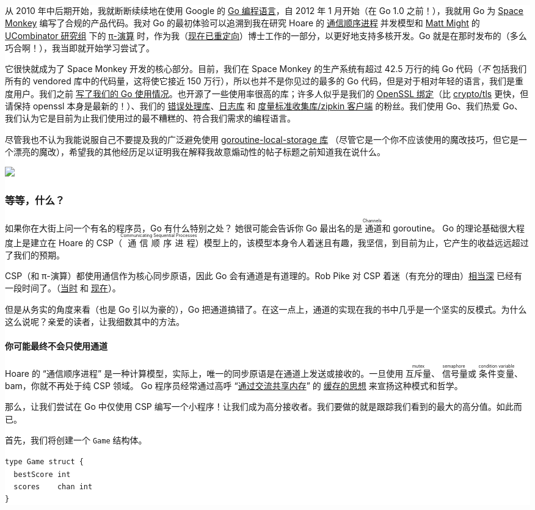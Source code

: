 
从 2010 年中后期开始，我就断断续续地在使用 Google 的 [Go 编程语言](https://golang.org/)，自 2012 年 1 月开始（在 Go 1.0 之前！），我就用 Go 为 [Space Monkey](http://www.spacemonkey.com/) 编写了合规的产品代码。我对 Go 的最初体验可以追溯到我在研究 Hoare 的 [通信顺序进程](https://en.wikipedia.org/wiki/Communicating_sequential_processes) 并发模型和 [Matt Might](http://matt.might.net) 的 [UCombinator 研究组](http://www.ucombinator.org/) 下的 [π-演算](https://en.wikipedia.org/wiki/%CE%A0-calculus) 时，作为我（[现在已重定向](https://www.jtolio.com/writing/2015/11/research-log-cell-states-and-microarrays/)）博士工作的一部分，以更好地支持多核开发。Go 就是在那时发布的（多么巧合啊！），我当即就开始学习尝试了。


它很快就成为了 Space Monkey 开发的核心部分。目前，我们在 Space Monkey 的生产系统有超过 42.5 万行的纯 Go 代码（*不* 包括我们所有的 vendored 库中的代码量，这将使它接近 150 万行），所以也并不是你见过的最多的 Go 代码，但是对于相对年轻的语言，我们是重度用户。我们之前 [写了我们的 Go 使用情况](https://www.jtolio.com/writing/2014/04/go-space-monkey/)。也开源了一些使用率很高的库；许多人似乎是我们的 [OpenSSL 绑定](https://godoc.org/github.com/spacemonkeygo/openssl)（比 [crypto/tls](https://golang.org/pkg/crypto/tls/) 更快，但请保持 openssl 本身是最新的！）、我们的 [错误处理库](https://godoc.org/github.com/spacemonkeygo/errors)、[日志库](https://godoc.org/github.com/spacemonkeygo/spacelog) 和 [度量标准收集库/zipkin 客户端](https://godoc.org/gopkg.in/spacemonkeygo/monitor.v1) 的粉丝。我们使用 Go、我们热爱 Go、我们认为它是目前为止我们使用过的最不糟糕的、符合我们需求的编程语言。


尽管我也不认为我能说服自己不要提及我的广泛避免使用 [goroutine-local-storage 库](https://github.com/jtolds/gls) （尽管它是一个你不应该使用的魔改技巧，但它是一个漂亮的魔改），希望我的其他经历足以证明我在解释我故意煽动性的帖子标题之前知道我在说什么。


![](/data/attachment/album/202101/05/101255fuq9vximbz7rbjvh.jpg)


### 等等，什么？


如果你在大街上问一个有名的程序员，Go 有什么特别之处？ 她很可能会告诉你 Go 最出名的是<ruby> 通道 <rt>  Channels </rt></ruby> 和 goroutine。 Go 的理论基础很大程度上是建立在 Hoare 的 CSP（<ruby> 通信顺序进程 <rt>  Communicating Sequential Processes </rt></ruby>）模型上的，该模型本身令人着迷且有趣，我坚信，到目前为止，它产生的收益远远超过了我们的预期。


CSP（和 π-演算）都使用通信作为核心同步原语，因此 Go 会有通道是有道理的。Rob Pike 对 CSP 着迷（有充分的理由）[相当深](https://en.wikipedia.org/wiki/Newsqueak) 已经有一段时间了。（[当时](https://en.wikipedia.org/wiki/Alef_%28programming_language%29) 和 [现在](https://en.wikipedia.org/wiki/Limbo_%28programming_language%29)）。


但是从务实的角度来看（也是 Go 引以为豪的），Go 把通道搞错了。在这一点上，通道的实现在我的书中几乎是一个坚实的反模式。为什么这么说呢？亲爱的读者，让我细数其中的方法。


#### 你可能最终不会只使用通道


Hoare 的 “通信顺序进程” 是一种计算模型，实际上，唯一的同步原语是在通道上发送或接收的。一旦使用 <ruby> 互斥量 <rt>  mutex </rt></ruby>、<ruby> 信号量 <rt>  semaphore </rt></ruby> 或 <ruby> 条件变量 <rt>  condition variable </rt></ruby>、bam，你就不再处于纯 CSP 领域。 Go 程序员经常通过高呼 “[通过交流共享内存](https://blog.golang.org/share-memory-by-communicating)” 的 [缓存的思想](https://lesswrong.com/lw/k5/cached_thoughts/) 来宣扬这种模式和哲学。


那么，让我们尝试在 Go 中仅使用 CSP 编写一个小程序！让我们成为高分接收者。我们要做的就是跟踪我们看到的最大的高分值。如此而已。


首先，我们将创建一个 `Game` 结构体。



```
type Game struct {
  bestScore int
  scores    chan int
}

```
